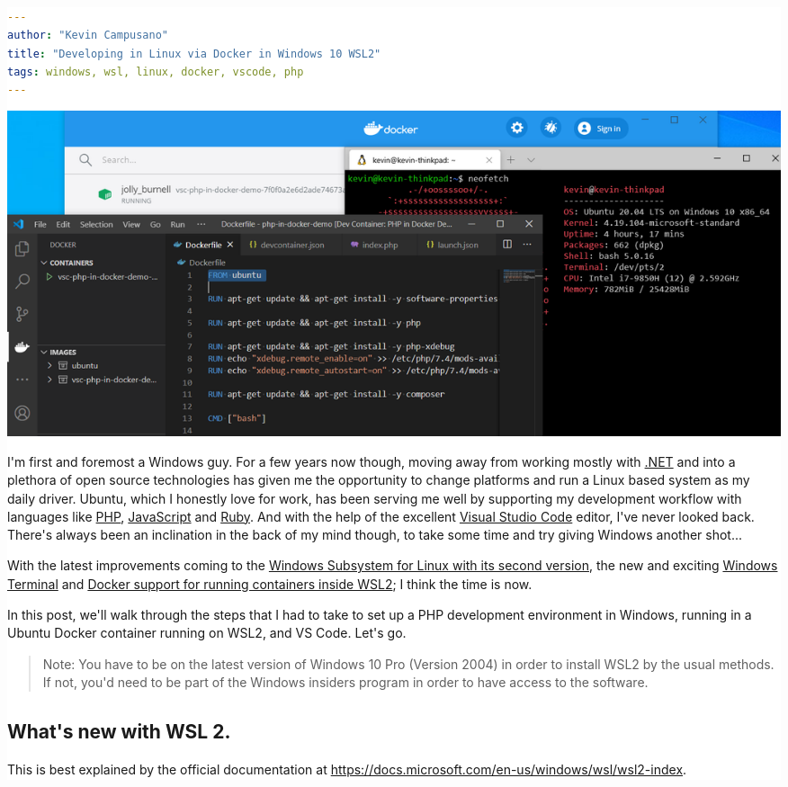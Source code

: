 ```yaml
---
author: "Kevin Campusano"
title: "Developing in Linux via Docker in Windows 10 WSL2"
tags: windows, wsl, linux, docker, vscode, php
---
```


![Banner](./developing-in-linux-via-docker-in-windows-10-wsl2/banner.png)

I'm first and foremost a Windows guy. For a few years now though, moving away from working mostly with [.NET](https://dotnet.microsoft.com/) and into a plethora of open source technologies has given me the opportunity to change platforms and run a Linux based system as my daily driver. Ubuntu, which I honestly love for work, has been serving me well by supporting my development workflow with languages like [PHP](https://www.php.net/), [JavaScript](https://www.javascript.com/) and [Ruby](https://www.ruby-lang.org/en/). And with the help of the excellent [Visual Studio Code](https://code.visualstudio.com/) editor, I've never looked back. There's always been an inclination in the back of my mind though, to take some time and try giving Windows another shot...

With the latest improvements coming to the [Windows Subsystem for Linux with its second version](https://docs.microsoft.com/en-us/windows/wsl/wsl2-index), the new and exciting [Windows Terminal](https://github.com/microsoft/terminal) and [Docker support for running containers inside WSL2](https://docs.docker.com/docker-for-windows/wsl/); I think the time is now.

In this post, we'll walk through the steps that I had to take to set up a PHP development environment in Windows, running in a Ubuntu Docker container running on WSL2, and VS Code. Let's go.

> Note: You have to be on the latest version of Windows 10 Pro (Version 2004) in order to install WSL2 by the usual methods. If not, you'd need to be part of the Windows insiders program in order to have access to the software.

## What's new with WSL 2.

This is best explained by the official documentation at https://docs.microsoft.com/en-us/windows/wsl/wsl2-index.
